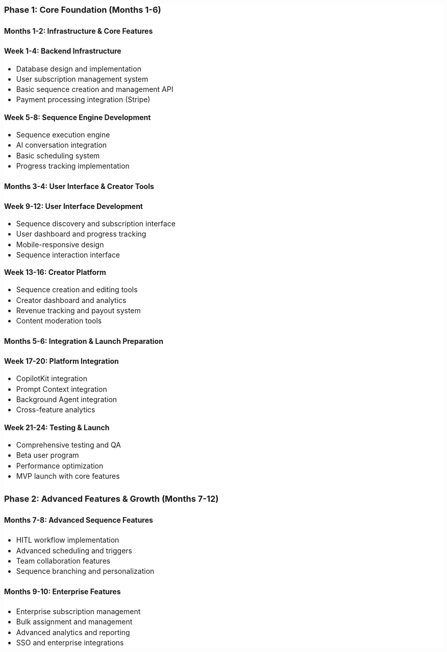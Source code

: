 ### Phase 1: Core Foundation (Months 1-6)

#### Months 1-2: Infrastructure & Core Features
**Week 1-4: Backend Infrastructure**
- Database design and implementation
- User subscription management system
- Basic sequence creation and management API
- Payment processing integration (Stripe)

**Week 5-8: Sequence Engine Development**
- Sequence execution engine
- AI conversation integration
- Basic scheduling system
- Progress tracking implementation

#### Months 3-4: User Interface & Creator Tools
**Week 9-12: User Interface Development**
- Sequence discovery and subscription interface
- User dashboard and progress tracking
- Mobile-responsive design
- Sequence interaction interface

**Week 13-16: Creator Platform**
- Sequence creation and editing tools
- Creator dashboard and analytics
- Revenue tracking and payout system
- Content moderation tools

#### Months 5-6: Integration & Launch Preparation
**Week 17-20: Platform Integration**
- CopilotKit integration
- Prompt Context integration
- Background Agent integration
- Cross-feature analytics

**Week 21-24: Testing & Launch**
- Comprehensive testing and QA
- Beta user program
- Performance optimization
- MVP launch with core features

### Phase 2: Advanced Features & Growth (Months 7-12)

#### Months 7-8: Advanced Sequence Features
- HITL workflow implementation
- Advanced scheduling and triggers
- Team collaboration features
- Sequence branching and personalization

#### Months 9-10: Enterprise Features
- Enterprise subscription management
- Bulk assignment and management
- Advanced analytics and reporting
- SSO and enterprise integrations

